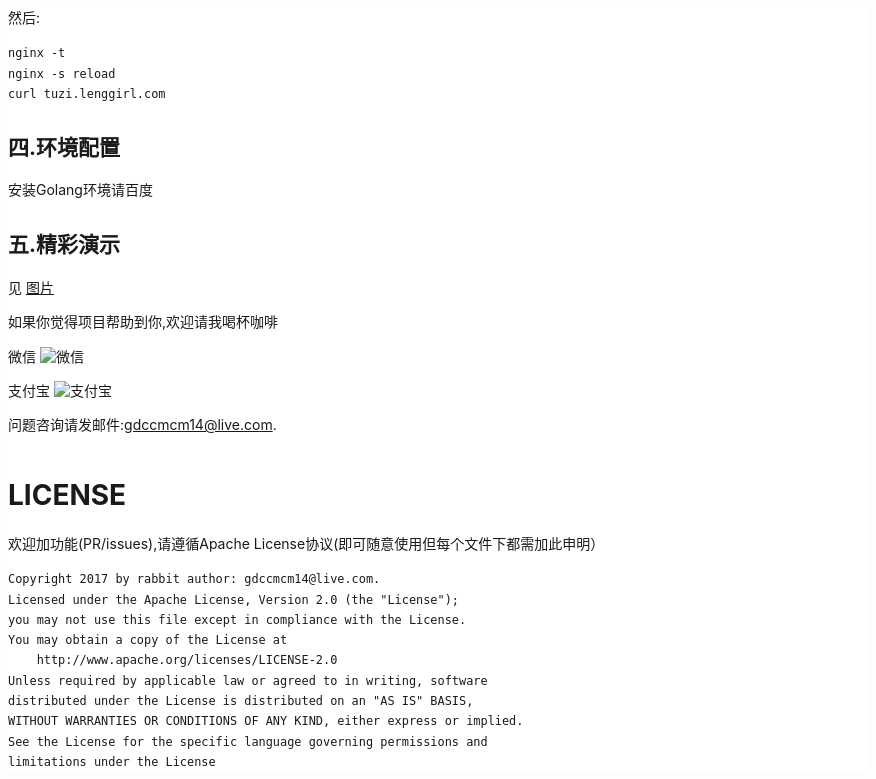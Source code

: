 然后:

```
nginx -t
nginx -s reload
curl tuzi.lenggirl.com
```

## 四.环境配置

安装Golang环境请百度

## 五.精彩演示

见 [图片](/doc/example.md)

如果你觉得项目帮助到你,欢迎请我喝杯咖啡

微信
![微信](https://raw.githubusercontent.com/hunterhug/hunterhug.github.io/master/static/jpg/wei.png)

支付宝
![支付宝](https://raw.githubusercontent.com/hunterhug/hunterhug.github.io/master/static/jpg/ali.png)


问题咨询请发邮件:gdccmcm14@live.com.

# LICENSE
    
欢迎加功能(PR/issues),请遵循Apache License协议(即可随意使用但每个文件下都需加此申明）

```
Copyright 2017 by rabbit author: gdccmcm14@live.com.
Licensed under the Apache License, Version 2.0 (the "License");
you may not use this file except in compliance with the License.
You may obtain a copy of the License at
    http://www.apache.org/licenses/LICENSE-2.0
Unless required by applicable law or agreed to in writing, software
distributed under the License is distributed on an "AS IS" BASIS,
WITHOUT WARRANTIES OR CONDITIONS OF ANY KIND, either express or implied.
See the License for the specific language governing permissions and
limitations under the License
```

